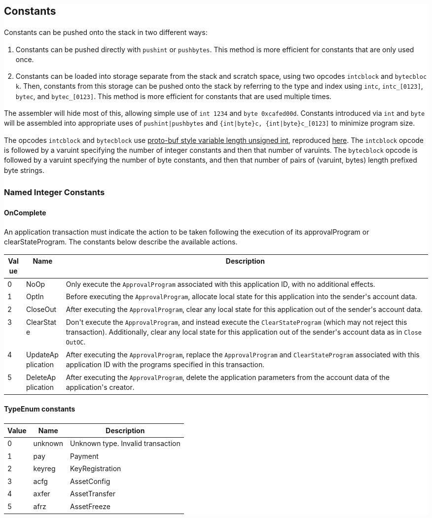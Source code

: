 ## Constants

Constants can be pushed onto the stack in two different ways:

1. Constants can be pushed directly with `pushint` or
   `pushbytes`. This method is more efficient for constants that are
   only used once.

2. Constants can be loaded into storage separate from the stack and
   scratch space, using two opcodes `intcblock` and
   `bytecblock`. Then, constants from this storage can be
   pushed onto the stack by referring to the type and index using
   `intc`, `intc_[0123]`, `bytec`, and `bytec_[0123]`. This method is
   more efficient for constants that are used multiple times.

The assembler will hide most of this, allowing simple use of `int 1234`
and `byte 0xcafed00d`. Constants introduced via `int` and `byte` will
be assembled into appropriate uses of `pushint|pushbytes` and
`{int|byte}c, {int|byte}c_[0123]` to minimize program size.


The opcodes `intcblock` and `bytecblock` use [proto-buf style variable length unsigned int](https://developers.google.com/protocol-buffers/docs/encoding#varint),
reproduced [here](#varuint). The `intcblock` opcode is followed by a
varuint specifying the number of integer constants and then that
number of varuints. The `bytecblock` opcode is followed by a varuint
specifying the number of byte constants, and then that number of pairs
of (varuint, bytes) length prefixed byte strings.

### Named Integer Constants

#### OnComplete

An application transaction must indicate the action to be taken following the execution of its approvalProgram or clearStateProgram. The constants below describe the available actions.

| Value | Name | Description |
| - | ---- | -------- |
| 0 | NoOp | Only execute the `ApprovalProgram` associated with this application ID, with no additional effects. |
| 1 | OptIn | Before executing the `ApprovalProgram`, allocate local state for this application into the sender's account data. |
| 2 | CloseOut | After executing the `ApprovalProgram`, clear any local state for this application out of the sender's account data. |
| 3 | ClearState | Don't execute the `ApprovalProgram`, and instead execute the `ClearStateProgram` (which may not reject this transaction). Additionally, clear any local state for this application out of the sender's account data as in `CloseOutOC`. |
| 4 | UpdateApplication | After executing the `ApprovalProgram`, replace the `ApprovalProgram` and `ClearStateProgram` associated with this application ID with the programs specified in this transaction. |
| 5 | DeleteApplication | After executing the `ApprovalProgram`, delete the application parameters from the account data of the application's creator. |

#### TypeEnum constants

| Value | Name | Description |
| - | --- | ------ |
| 0 | unknown | Unknown type. Invalid transaction |
| 1 | pay | Payment |
| 2 | keyreg | KeyRegistration |
| 3 | acfg | AssetConfig |
| 4 | axfer | AssetTransfer |
| 5 | afrz | AssetFreeze |
